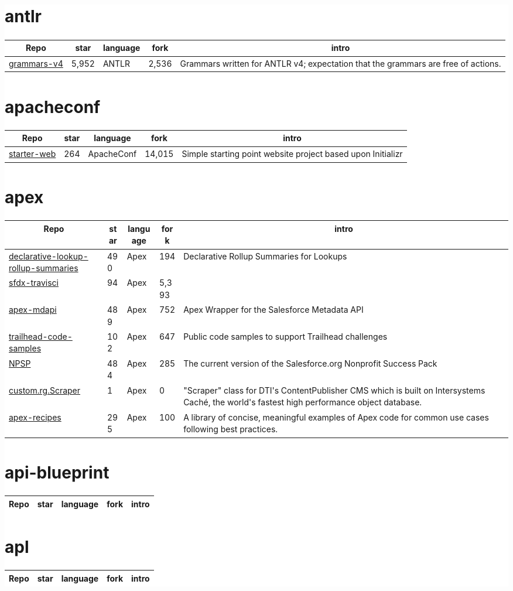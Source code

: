 

# antlr

Repo|star|language|fork|intro
-|-|-|-|-
[grammars-v4](https://hub.fastgit.org//antlr/grammars-v4)|5,952|ANTLR|2,536|Grammars written for ANTLR v4; expectation that the grammars are free of actions.


# apacheconf

Repo|star|language|fork|intro
-|-|-|-|-
[starter-web](https://hub.fastgit.org//scm-ninja/starter-web)|264|ApacheConf|14,015|Simple starting point website project based upon Initializr


# apex

Repo|star|language|fork|intro
-|-|-|-|-
[declarative-lookup-rollup-summaries](https://hub.fastgit.org//afawcett/declarative-lookup-rollup-summaries)|490|Apex|194|Declarative Rollup Summaries for Lookups
[sfdx-travisci](https://hub.fastgit.org//forcedotcom/sfdx-travisci)|94|Apex|5,393|
[apex-mdapi](https://hub.fastgit.org//financialforcedev/apex-mdapi)|489|Apex|752|Apex Wrapper for the Salesforce Metadata API
[trailhead-code-samples](https://hub.fastgit.org//developerforce/trailhead-code-samples)|102|Apex|647|Public code samples to support Trailhead challenges
[NPSP](https://hub.fastgit.org//SalesforceFoundation/NPSP)|484|Apex|285|The current version of the Salesforce.org Nonprofit Success Pack
[custom.rg.Scraper](https://hub.fastgit.org//registerguard/custom.rg.Scraper)|1|Apex|0|"Scraper" class for DTI's ContentPublisher CMS which is built on Intersystems Caché, the world's fastest high performance object database.
[apex-recipes](https://hub.fastgit.org//trailheadapps/apex-recipes)|295|Apex|100|A library of concise, meaningful examples of Apex code for common use cases following best practices.


# api-blueprint

Repo|star|language|fork|intro
-|-|-|-|-



# apl

Repo|star|language|fork|intro
-|-|-|-|-


